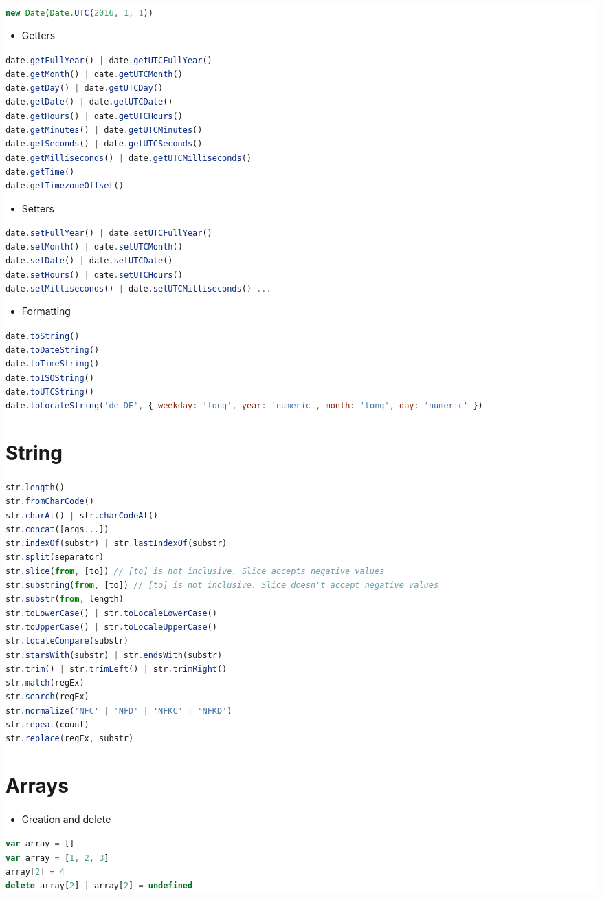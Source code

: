```javascript
new Date(Date.UTC(2016, 1, 1))
```
- Getters
```javascript
date.getFullYear() | date.getUTCFullYear()
date.getMonth() | date.getUTCMonth()
date.getDay() | date.getUTCDay()
date.getDate() | date.getUTCDate()
date.getHours() | date.getUTCHours()
date.getMinutes() | date.getUTCMinutes()
date.getSeconds() | date.getUTCSeconds()
date.getMilliseconds() | date.getUTCMilliseconds()
date.getTime()
date.getTimezoneOffset()
```
- Setters
```javascript
date.setFullYear() | date.setUTCFullYear()
date.setMonth() | date.setUTCMonth()
date.setDate() | date.setUTCDate()
date.setHours() | date.setUTCHours()
date.setMilliseconds() | date.setUTCMilliseconds() ...
```
- Formatting
```javascript
date.toString()
date.toDateString()
date.toTimeString()
date.toISOString()
date.toUTCString()
date.toLocaleString('de-DE', { weekday: 'long', year: 'numeric', month: 'long', day: 'numeric' })
```
# String
```javascript
str.length()
str.fromCharCode()
str.charAt() | str.charCodeAt()
str.concat([args...])
str.indexOf(substr) | str.lastIndexOf(substr)
str.split(separator)
str.slice(from, [to]) // [to] is not inclusive. Slice accepts negative values
str.substring(from, [to]) // [to] is not inclusive. Slice doesn't accept negative values
str.substr(from, length)
str.toLowerCase() | str.toLocaleLowerCase()
str.toUpperCase() | str.toLocaleUpperCase()
str.localeCompare(substr)
str.starsWith(substr) | str.endsWith(substr)
str.trim() | str.trimLeft() | str.trimRight()
str.match(regEx)
str.search(regEx)
str.normalize('NFC' | 'NFD' | 'NFKC' | 'NFKD')
str.repeat(count)
str.replace(regEx, substr)
```
# Arrays
- Creation and delete
```javascript
var array = []
var array = [1, 2, 3]
array[2] = 4
delete array[2] | array[2] = undefined
```